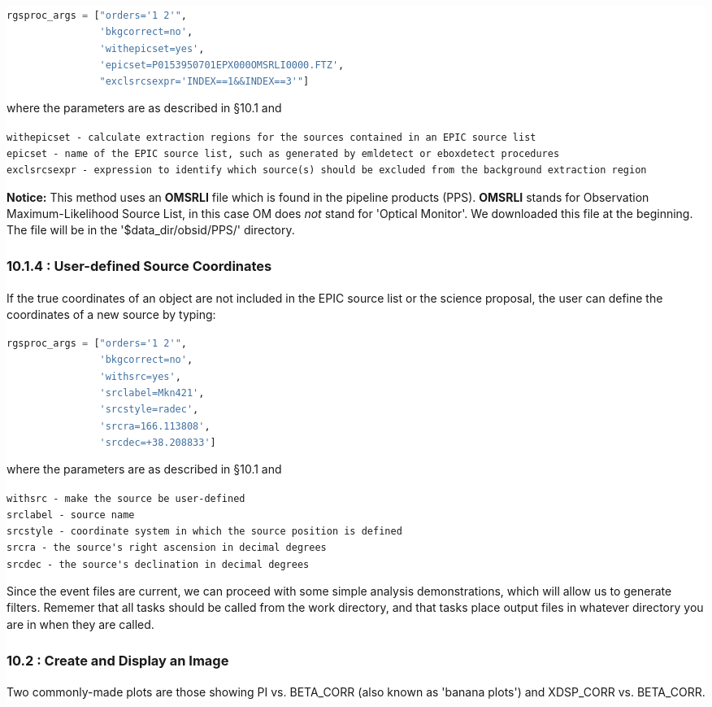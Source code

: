 ```python
rgsproc_args = ["orders='1 2'",
                'bkgcorrect=no',
                'withepicset=yes',
                'epicset=P0153950701EPX000OMSRLI0000.FTZ',
                "exclsrcsexpr='INDEX==1&&INDEX==3'"]
```

where the parameters are as described in §10.1 and

    withepicset - calculate extraction regions for the sources contained in an EPIC source list
    epicset - name of the EPIC source list, such as generated by emldetect or eboxdetect procedures
    exclsrcsexpr - expression to identify which source(s) should be excluded from the background extraction region

<div class="alert alert-block alert-warning">
    <b>Notice:</b> This method uses an <b>OMSRLI</b> file which is found in the pipeline products (PPS). <b>OMSRLI</b> stands for Observation Maximum-Likelihood Source List, in this case OM does <i>not</i> stand for 'Optical Monitor'. We downloaded this file at the beginning. The file will be in the '$data_dir/obsid/PPS/' directory.
</div>


### 10.1.4 : User-defined Source Coordinates


If the true coordinates of an object are not included in the EPIC source list or the science proposal, the user can define the coordinates of a new source by typing:

```python
rgsproc_args = ["orders='1 2'",
                'bkgcorrect=no',
                'withsrc=yes',
                'srclabel=Mkn421',
                'srcstyle=radec',
                'srcra=166.113808',
                'srcdec=+38.208833']
```

where the parameters are as described in §10.1 and

    withsrc - make the source be user-defined
    srclabel - source name
    srcstyle - coordinate system in which the source position is defined
    srcra - the source's right ascension in decimal degrees
    srcdec - the source's declination in decimal degrees
    
Since the event files are current, we can proceed with some simple analysis demonstrations, which will allow us to generate filters. Rememer that all tasks should be called from the work directory, and that tasks place output files in whatever directory you are in when they are called.


### 10.2 : Create and Display an Image


Two commonly-made plots are those showing PI vs. BETA_CORR (also known as 'banana plots') and XDSP_CORR vs. BETA_CORR.
